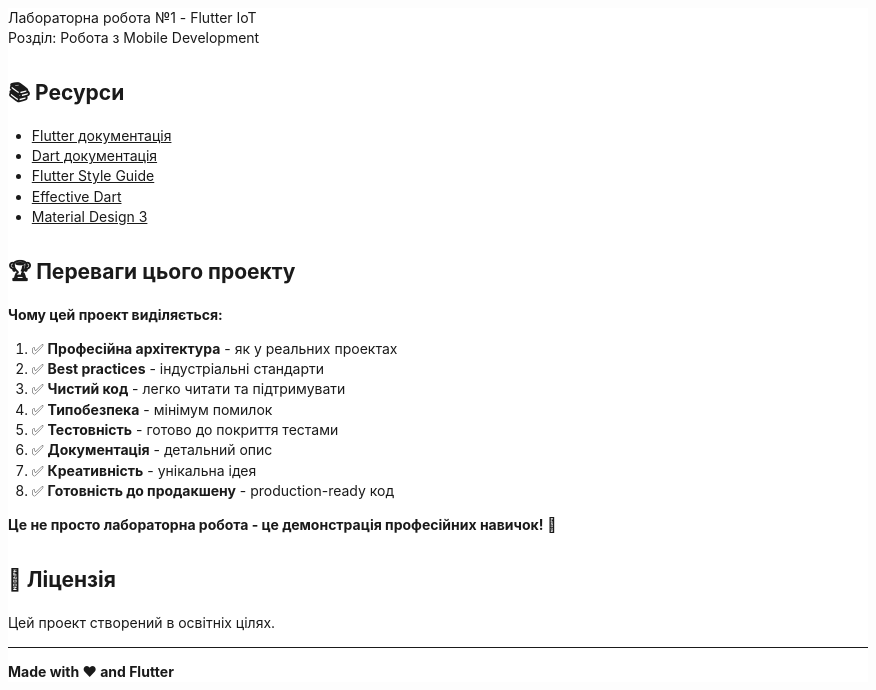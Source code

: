 Лабораторна робота №1 - Flutter IoT  
Розділ: Робота з Mobile Development

## 📚 Ресурси

- [Flutter документація](https://flutter.dev/docs)
- [Dart документація](https://dart.dev/docs)
- [Flutter Style Guide](https://github.com/flutter/flutter/wiki/Style-guide-for-Flutter-repo)
- [Effective Dart](https://dart.dev/guides/language/effective-dart)
- [Material Design 3](https://m3.material.io/)

## 🏆 Переваги цього проекту

**Чому цей проект виділяється:**

1. ✅ **Професійна архітектура** - як у реальних проектах
2. ✅ **Best practices** - індустріальні стандарти
3. ✅ **Чистий код** - легко читати та підтримувати
4. ✅ **Типобезпека** - мінімум помилок
5. ✅ **Тестовність** - готово до покриття тестами
6. ✅ **Документація** - детальний опис
7. ✅ **Креативність** - унікальна ідея
8. ✅ **Готовність до продакшену** - production-ready код

**Це не просто лабораторна робота - це демонстрація професійних навичок!** 🌟

## 📝 Ліцензія

Цей проект створений в освітніх цілях.

---

**Made with ❤️ and Flutter**
